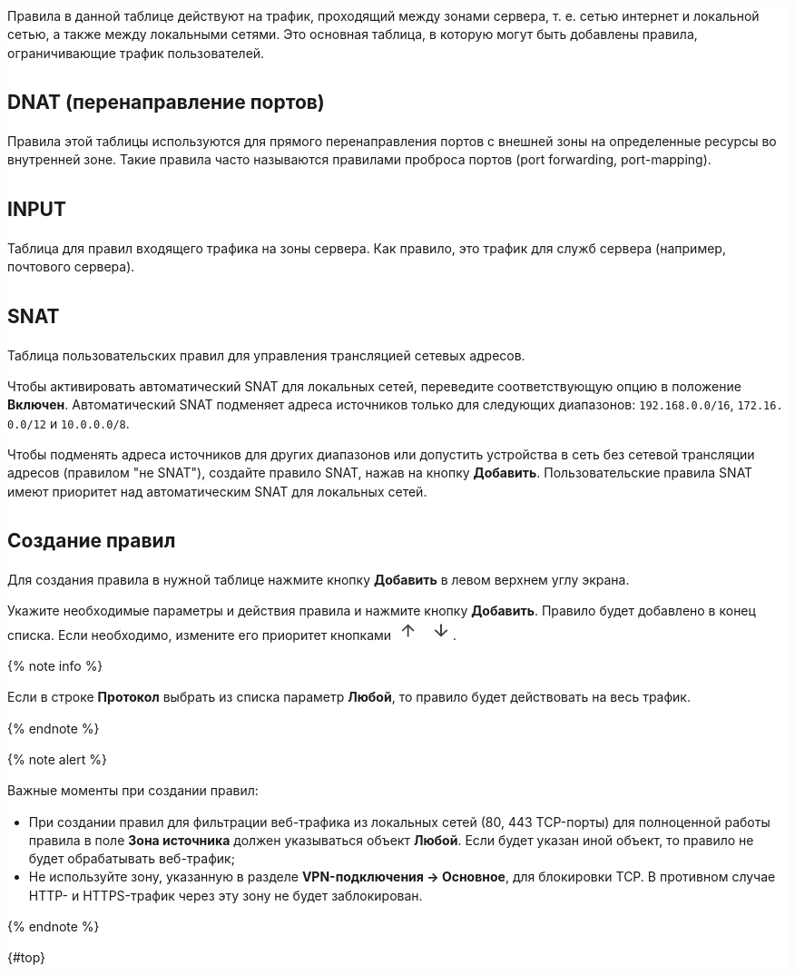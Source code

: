 Правила в данной таблице действуют на трафик, проходящий между зонами сервера, т. е. сетью интернет и локальной сетью, а также между локальными сетями. Это основная таблица, в которую могут быть добавлены правила, ограничивающие трафик пользователей.

## DNAT (перенаправление портов)

Правила этой таблицы используются для прямого перенаправления портов с внешней зоны на определенные ресурсы во внутренней зоне. Такие правила часто называются правилами проброса портов (port forwarding, port-mapping).

## INPUT

Таблица для правил входящего трафика на зоны сервера. Как правило, это трафик для служб сервера (например, почтового сервера).

## SNAT

Таблица пользовательских правил для управления трансляцией сетевых адресов.

Чтобы активировать автоматический SNAT для локальных сетей, переведите соответствующую опцию в положение **Включен**. Автоматический SNAT подменяет адреса источников только для следующих диапазонов: `192.168.0.0/16`, `172.16.0.0/12` и `10.0.0.0/8`. 

Чтобы подменять адреса источников для других диапазонов или допустить устройства в сеть без сетевой трансляции адресов (правилом "не SNAT"), создайте правило SNAT, нажав на кнопку **Добавить**. Пользовательские правила SNAT имеют приоритет над автоматическим SNAT для локальных сетей.

## Создание правил

Для создания правила в нужной таблице нажмите кнопку **Добавить** в левом верхнем углу экрана.

Укажите необходимые параметры и действия правила и нажмите кнопку **Добавить**. Правило будет добавлено в конец списка. Если необходимо, измените его приоритет кнопками ![up-down.png](../../../_images/icon-up-down.png).

{% note info %}

Если в строке **Протокол** выбрать из списка параметр **Любой**, то правило будет действовать на весь трафик.

{% endnote %}

{% note alert %}

Важные моменты при создании правил:

* При создании правил для фильтрации веб-трафика из локальных сетей (80, 443 TCP-порты) для полноценной работы правила в поле **Зона источника** должен указываться объект **Любой**. Если будет указан иной объект, то правило не будет обрабатывать веб-трафик;
* Не используйте зону, указанную в разделе **VPN-подключения -> Основное**, для блокировки TCP. В противном случае HTTP- и HTTPS-трафик через эту зону не будет заблокирован.

{% endnote %}

{#top}
